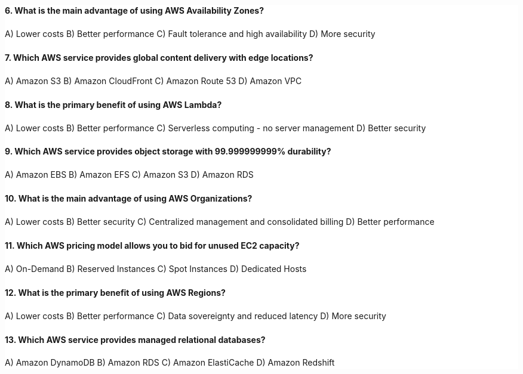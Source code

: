 #### 6. What is the main advantage of using AWS Availability Zones?
A) Lower costs
B) Better performance
C) Fault tolerance and high availability
D) More security

#### 7. Which AWS service provides global content delivery with edge locations?
A) Amazon S3
B) Amazon CloudFront
C) Amazon Route 53
D) Amazon VPC

#### 8. What is the primary benefit of using AWS Lambda?
A) Lower costs
B) Better performance
C) Serverless computing - no server management
D) Better security

#### 9. Which AWS service provides object storage with 99.999999999% durability?
A) Amazon EBS
B) Amazon EFS
C) Amazon S3
D) Amazon RDS

#### 10. What is the main advantage of using AWS Organizations?
A) Lower costs
B) Better security
C) Centralized management and consolidated billing
D) Better performance

#### 11. Which AWS pricing model allows you to bid for unused EC2 capacity?
A) On-Demand
B) Reserved Instances
C) Spot Instances
D) Dedicated Hosts

#### 12. What is the primary benefit of using AWS Regions?
A) Lower costs
B) Better performance
C) Data sovereignty and reduced latency
D) More security

#### 13. Which AWS service provides managed relational databases?
A) Amazon DynamoDB
B) Amazon RDS
C) Amazon ElastiCache
D) Amazon Redshift
